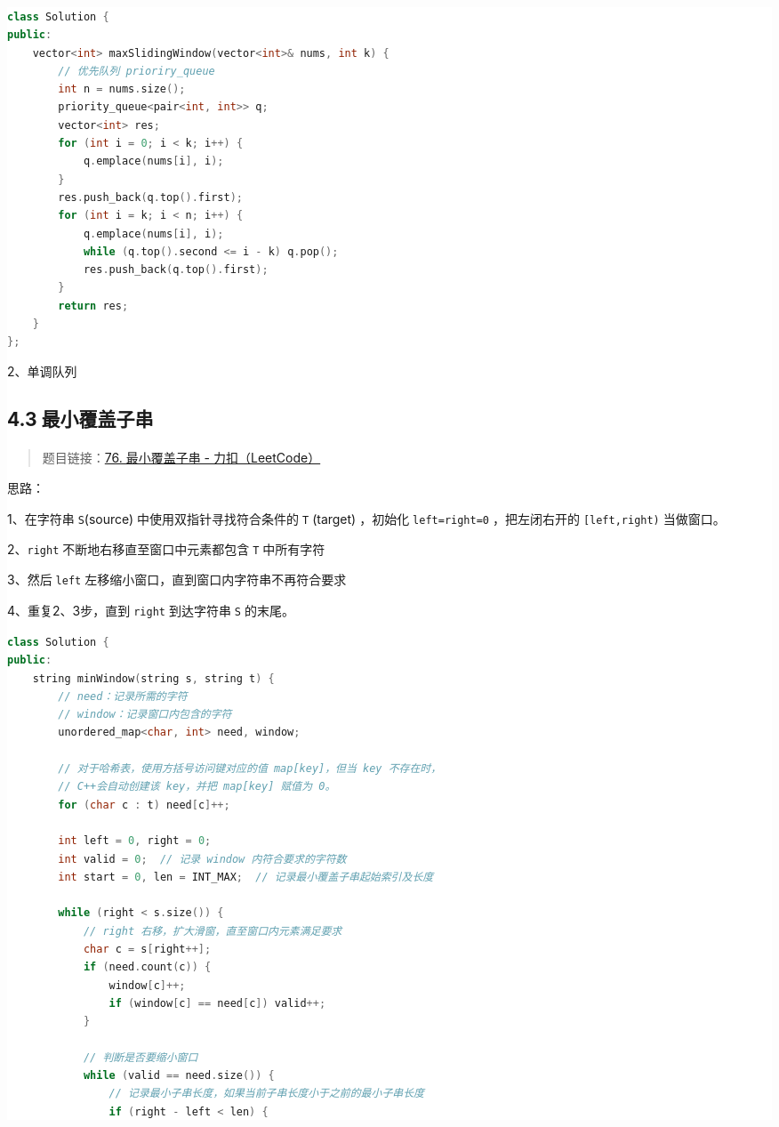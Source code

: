 ```C++
class Solution {
public:
    vector<int> maxSlidingWindow(vector<int>& nums, int k) {
        // 优先队列 prioriry_queue
        int n = nums.size();
        priority_queue<pair<int, int>> q;
        vector<int> res;
        for (int i = 0; i < k; i++) {
            q.emplace(nums[i], i);
        }
        res.push_back(q.top().first);
        for (int i = k; i < n; i++) {
            q.emplace(nums[i], i);
            while (q.top().second <= i - k) q.pop();
            res.push_back(q.top().first);
        }
        return res;
    }
};
```

2、单调队列

## 4.3 最小覆盖子串

> 题目链接：[76. 最小覆盖子串 - 力扣（LeetCode）](https://leetcode.cn/problems/minimum-window-substring/description/?envType=study-plan-v2&envId=top-100-liked)

思路：

1、在字符串 `S`(source) 中使用双指针寻找符合条件的 `T` (target) ，初始化 `left=right=0` ，把左闭右开的 `[left,right)` 当做窗口。

2、`right` 不断地右移直至窗口中元素都包含 `T` 中所有字符

3、然后 `left` 左移缩小窗口，直到窗口内字符串不再符合要求

4、重复2、3步，直到 `right` 到达字符串 `S` 的末尾。

```C++
class Solution {
public:
    string minWindow(string s, string t) {
        // need：记录所需的字符
        // window：记录窗口内包含的字符
        unordered_map<char, int> need, window;

        // 对于哈希表，使用方括号访问键对应的值 map[key]，但当 key 不存在时，
        // C++会自动创建该 key，并把 map[key] 赋值为 0。
        for (char c : t) need[c]++;

        int left = 0, right = 0;
        int valid = 0;  // 记录 window 内符合要求的字符数
        int start = 0, len = INT_MAX;  // 记录最小覆盖子串起始索引及长度

        while (right < s.size()) {
            // right 右移，扩大滑窗，直至窗口内元素满足要求
            char c = s[right++];
            if (need.count(c)) {
                window[c]++;
                if (window[c] == need[c]) valid++;
            }

            // 判断是否要缩小窗口
            while (valid == need.size()) {
                // 记录最小子串长度，如果当前子串长度小于之前的最小子串长度
                if (right - left < len) {
```